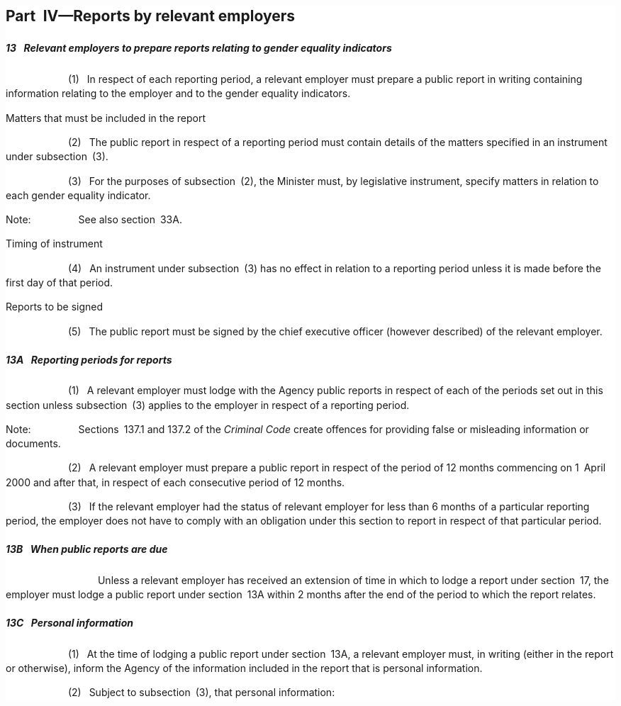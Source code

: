 ## Part IV—Reports by relevant employers

##### <a id="13"></a>13  Relevant employers to prepare reports relating to gender equality indicators

             (1)  In respect of each reporting period, a relevant employer must prepare a public report in writing containing information relating to the employer and to the gender equality indicators.

Matters that must be included in the report

             (2)  The public report in respect of a reporting period must contain details of the matters specified in an instrument under subsection (3).

             (3)  For the purposes of subsection (2), the Minister must, by legislative instrument, specify matters in relation to each gender equality indicator.

Note:          See also section 33A.

Timing of instrument

             (4)  An instrument under subsection (3) has no effect in relation to a reporting period unless it is made before the first day of that period.

Reports to be signed

             (5)  The public report must be signed by the chief executive officer (however described) of the relevant employer.

##### <a id="13A"></a>13A  Reporting periods for reports

             (1)  A relevant employer must lodge with the Agency public reports in respect of each of the periods set out in this section unless subsection (3) applies to the employer in respect of a reporting period.

Note:          Sections 137.1 and 137.2 of the _Criminal Code_ create offences for providing false or misleading information or documents.

             (2)  A relevant employer must prepare a public report in respect of the period of 12 months commencing on 1 April 2000 and after that, in respect of each consecutive period of 12 months.

             (3)  If the relevant employer had the status of relevant employer for less than 6 months of a particular reporting period, the employer does not have to comply with an obligation under this section to report in respect of that particular period.

##### <a id="13B"></a>13B  When public reports are due

                   Unless a relevant employer has received an extension of time in which to lodge a report under section 17, the employer must lodge a public report under section 13A within 2 months after the end of the period to which the report relates.

##### <a id="13C"></a>13C  Personal information

             (1)  At the time of lodging a public report under section 13A, a relevant employer must, in writing (either in the report or otherwise), inform the Agency of the information included in the report that is personal information.

             (2)  Subject to subsection (3), that personal information:
